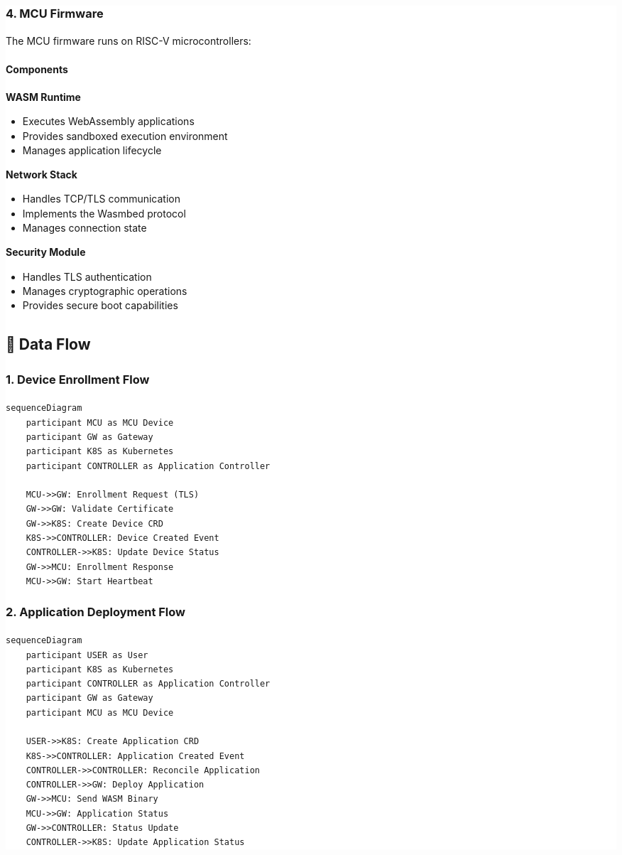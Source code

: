 ### 4. MCU Firmware

The MCU firmware runs on RISC-V microcontrollers:

#### Components

**WASM Runtime**
- Executes WebAssembly applications
- Provides sandboxed execution environment
- Manages application lifecycle

**Network Stack**
- Handles TCP/TLS communication
- Implements the Wasmbed protocol
- Manages connection state

**Security Module**
- Handles TLS authentication
- Manages cryptographic operations
- Provides secure boot capabilities

## 🔄 Data Flow

### 1. Device Enrollment Flow

```mermaid
sequenceDiagram
    participant MCU as MCU Device
    participant GW as Gateway
    participant K8S as Kubernetes
    participant CONTROLLER as Application Controller
    
    MCU->>GW: Enrollment Request (TLS)
    GW->>GW: Validate Certificate
    GW->>K8S: Create Device CRD
    K8S->>CONTROLLER: Device Created Event
    CONTROLLER->>K8S: Update Device Status
    GW->>MCU: Enrollment Response
    MCU->>GW: Start Heartbeat
```

### 2. Application Deployment Flow

```mermaid
sequenceDiagram
    participant USER as User
    participant K8S as Kubernetes
    participant CONTROLLER as Application Controller
    participant GW as Gateway
    participant MCU as MCU Device
    
    USER->>K8S: Create Application CRD
    K8S->>CONTROLLER: Application Created Event
    CONTROLLER->>CONTROLLER: Reconcile Application
    CONTROLLER->>GW: Deploy Application
    GW->>MCU: Send WASM Binary
    MCU->>GW: Application Status
    GW->>CONTROLLER: Status Update
    CONTROLLER->>K8S: Update Application Status
```
